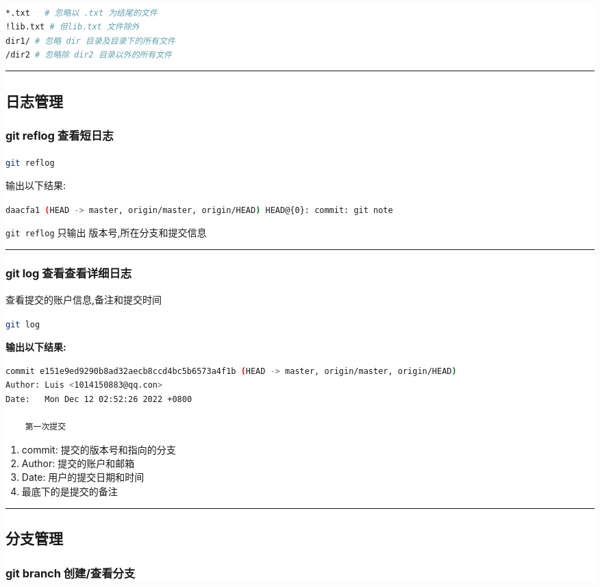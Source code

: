 ``` sh
*.txt   # 忽略以 .txt 为结尾的文件
!lib.txt # 但lib.txt 文件除外
dir1/ # 忽略 dir 目录及目录下的所有文件
/dir2 # 忽略除 dir2 目录以外的所有文件

```

---

## 日志管理

### git reflog 查看短日志

``` sh
git reflog
```

输出以下结果:

``` sh
daacfa1 (HEAD -> master, origin/master, origin/HEAD) HEAD@{0}: commit: git note
```

`git reflog` 只输出 版本号,所在分支和提交信息

---

### git log 查看查看详细日志

查看提交的账户信息,备注和提交时间

``` sh
git log
```

**输出以下结果:**

``` sh
commit e151e9ed9290b8ad32aecb8ccd4bc5b6573a4f1b (HEAD -> master, origin/master, origin/HEAD)
Author: Luis <1014150883@qq.con>
Date:   Mon Dec 12 02:52:26 2022 +0800

    第一次提交
```
1. commit: 提交的版本号和指向的分支
1. Author: 提交的账户和邮箱
2. Date: 用户的提交日期和时间
3. 最底下的是提交的备注

---

## 分支管理

### git branch 创建/查看分支
